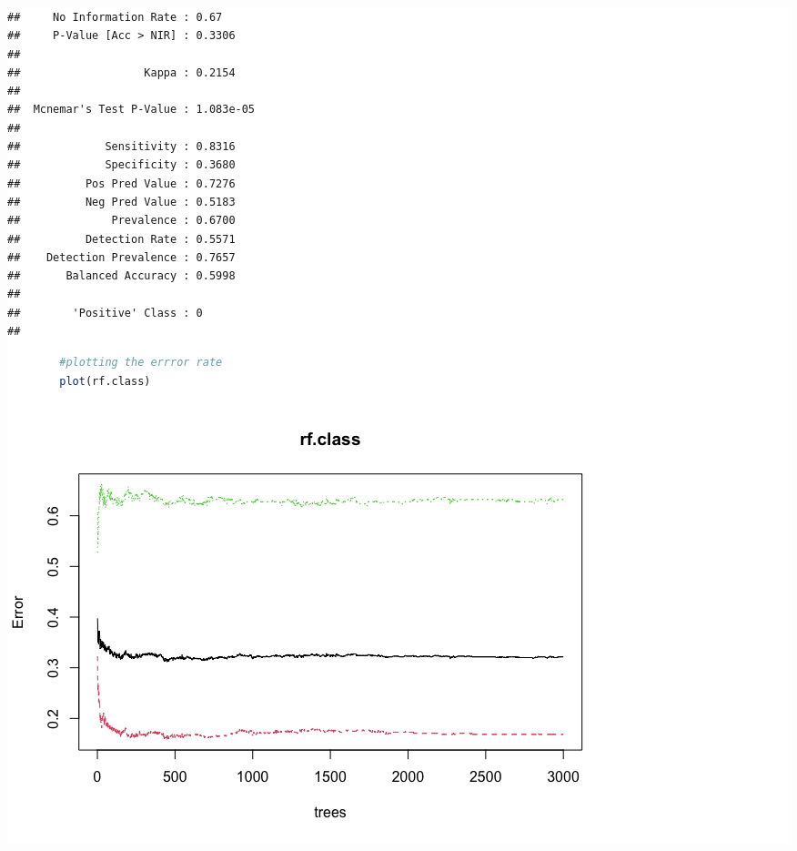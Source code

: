     ##     No Information Rate : 0.67            
    ##     P-Value [Acc > NIR] : 0.3306          
    ##                                           
    ##                   Kappa : 0.2154          
    ##                                           
    ##  Mcnemar's Test P-Value : 1.083e-05       
    ##                                           
    ##             Sensitivity : 0.8316          
    ##             Specificity : 0.3680          
    ##          Pos Pred Value : 0.7276          
    ##          Neg Pred Value : 0.5183          
    ##              Prevalence : 0.6700          
    ##          Detection Rate : 0.5571          
    ##    Detection Prevalence : 0.7657          
    ##       Balanced Accuracy : 0.5998          
    ##                                           
    ##        'Positive' Class : 0               
    ## 

``` r
        #plotting the errror rate
        plot(rf.class)
```

![](exams_files/figure-gfm/unnamed-chunk-16-2.png)

